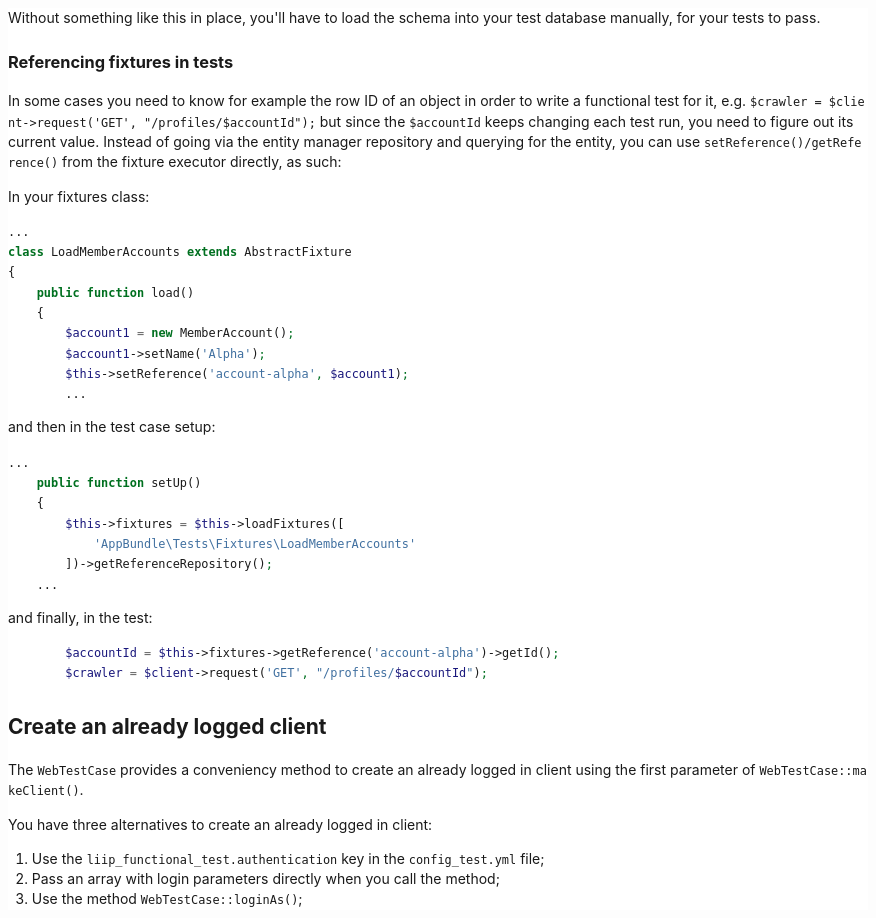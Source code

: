 ```php
```

Without something like this in place, you'll have to load the schema into your
test database manually, for your tests to pass.

### Referencing fixtures in tests

In some cases you need to know for example the row ID of an object in order to write a functional test for it, e.g. 
`$crawler = $client->request('GET', "/profiles/$accountId");` but since the `$accountId` keeps changing each test run, you need to figure out its current value. Instead of going via the entity manager repository and querying for the entity, you can use `setReference()/getReference()` from the fixture executor directly, as such:

In your fixtures class:

```php
...
class LoadMemberAccounts extends AbstractFixture 
{
    public function load() 
    {
        $account1 = new MemberAccount();
        $account1->setName('Alpha');
        $this->setReference('account-alpha', $account1);
        ...
```    
and then in the test case setup:
```php
...
    public function setUp()
    {
        $this->fixtures = $this->loadFixtures([
            'AppBundle\Tests\Fixtures\LoadMemberAccounts'
        ])->getReferenceRepository();
    ...
```
and finally, in the test:
```php
        $accountId = $this->fixtures->getReference('account-alpha')->getId();
        $crawler = $client->request('GET', "/profiles/$accountId");
```

Create an already logged client
-----------------------------

The `WebTestCase` provides a conveniency method to create an already logged in client using the first parameter of
`WebTestCase::makeClient()`.

You have three alternatives to create an already logged in client:

1. Use the `liip_functional_test.authentication` key in the `config_test.yml` file;
2. Pass an array with login parameters directly when you call the method;
3. Use the method `WebTestCase::loginAs()`;
